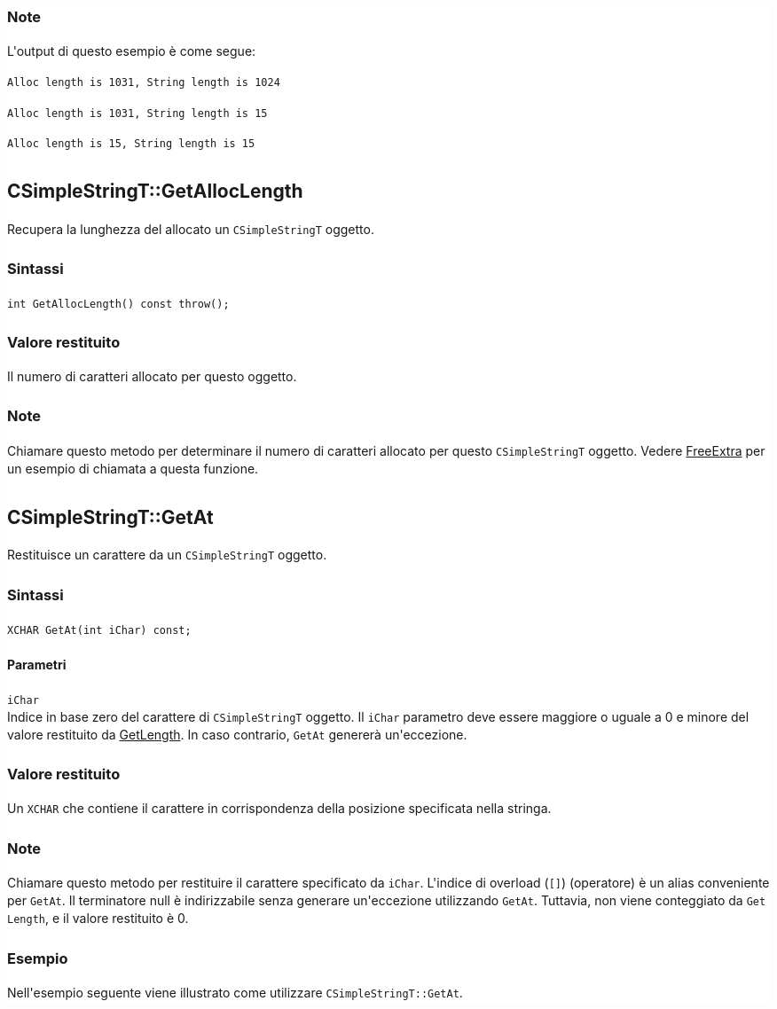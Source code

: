 ### <a name="remarks"></a>Note  
 L'output di questo esempio è come segue:  
  
 `Alloc length is 1031, String length is 1024`  
  
 `Alloc length is 1031, String length is 15`  
  
 `Alloc length is 15, String length is 15`  
  
##  <a name="getalloclength"></a>CSimpleStringT::GetAllocLength  
Recupera la lunghezza del allocato un `CSimpleStringT` oggetto.  
  
### <a name="syntax"></a>Sintassi  
  
```  
int GetAllocLength() const throw();  
```  
### <a name="return-value"></a>Valore restituito  
 Il numero di caratteri allocato per questo oggetto.  
  
### <a name="remarks"></a>Note  
 Chiamare questo metodo per determinare il numero di caratteri allocato per questo `CSimpleStringT` oggetto. Vedere [FreeExtra](#freeextra) per un esempio di chiamata a questa funzione.  
  
##  <a name="getat"></a>CSimpleStringT::GetAt  
Restituisce un carattere da un `CSimpleStringT` oggetto.  
  
### <a name="syntax"></a>Sintassi  
  
```  
XCHAR GetAt(int iChar) const;
```  
#### <a name="parameters"></a>Parametri  
 `iChar`  
 Indice in base zero del carattere di `CSimpleStringT` oggetto. Il `iChar` parametro deve essere maggiore o uguale a 0 e minore del valore restituito da [GetLength](#getlength). In caso contrario, `GetAt` genererà un'eccezione.  
  
### <a name="return-value"></a>Valore restituito  
 Un `XCHAR` che contiene il carattere in corrispondenza della posizione specificata nella stringa.  
  
### <a name="remarks"></a>Note  
 Chiamare questo metodo per restituire il carattere specificato da `iChar`. L'indice di overload (`[]`) (operatore) è un alias conveniente per `GetAt`. Il terminatore null è indirizzabile senza generare un'eccezione utilizzando `GetAt`. Tuttavia, non viene conteggiato da `GetLength`, e il valore restituito è 0.  
  
### <a name="example"></a>Esempio  
 Nell'esempio seguente viene illustrato come utilizzare `CSimpleStringT::GetAt`.  
  